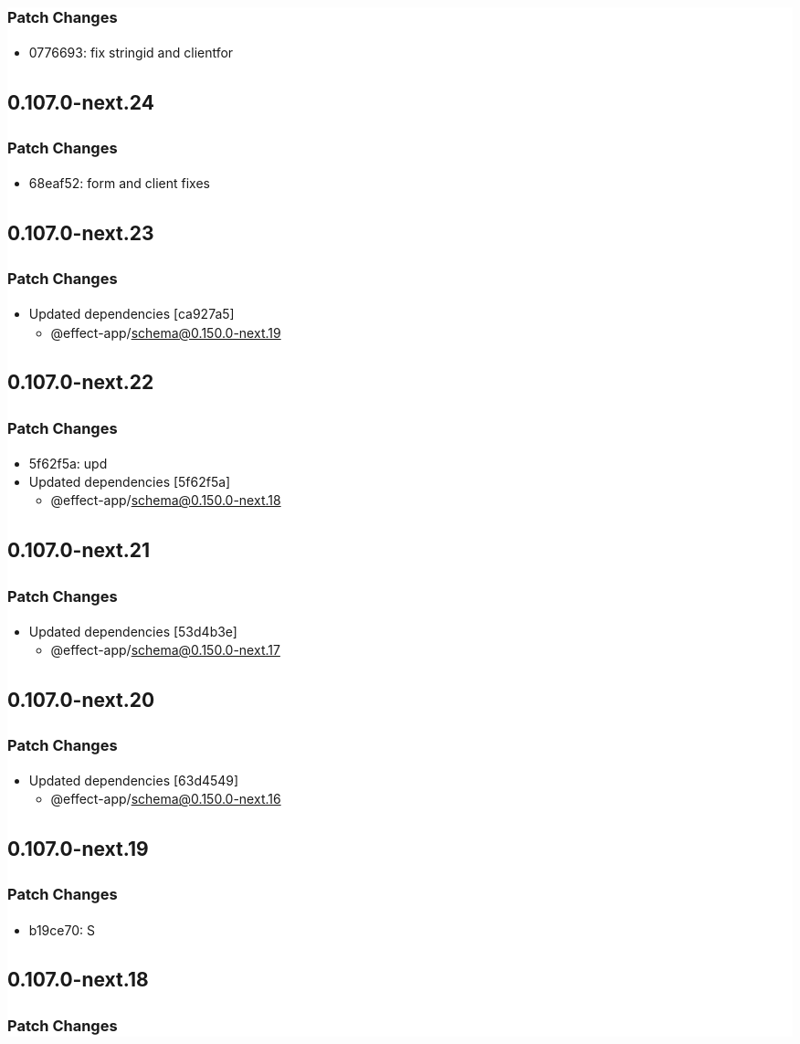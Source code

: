 ### Patch Changes

- 0776693: fix stringid and clientfor

## 0.107.0-next.24

### Patch Changes

- 68eaf52: form and client fixes

## 0.107.0-next.23

### Patch Changes

- Updated dependencies [ca927a5]
  - @effect-app/schema@0.150.0-next.19

## 0.107.0-next.22

### Patch Changes

- 5f62f5a: upd
- Updated dependencies [5f62f5a]
  - @effect-app/schema@0.150.0-next.18

## 0.107.0-next.21

### Patch Changes

- Updated dependencies [53d4b3e]
  - @effect-app/schema@0.150.0-next.17

## 0.107.0-next.20

### Patch Changes

- Updated dependencies [63d4549]
  - @effect-app/schema@0.150.0-next.16

## 0.107.0-next.19

### Patch Changes

- b19ce70: S

## 0.107.0-next.18

### Patch Changes
